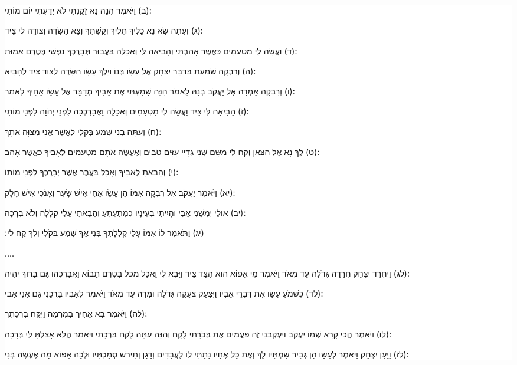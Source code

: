<span dir="rtl">(ב) וַיֹּאמֶר הִנֵּה נָא זָקַנְתִּי לֹא יָדַעְתִּי יוֹם מוֹתִי</span>:

<span dir="rtl">(ג) וְעַתָּה שָׂא נָא כֵלֶיךָ תֶּלְיְךָ וְקַשְׁתֶּךָ וְצֵא הַשָּׂדֶה וְצוּדָה לִּי
צָיִד</span>:

<span dir="rtl">(ד) וַעֲשֵׂה לִי מַטְעַמִּים כַּאֲשֶׁר אָהַבְתִּי וְהָבִיאָה לִּי וְאֹכֵלָה בַּעֲבוּר
תְּבָרֶכְךָ נַפְשִׁי בְּטֶרֶם אָמוּת</span>:

<span dir="rtl">(ה) וְרִבְקָה שֹׁמַעַת בְּדַבֵּר יִצְחָק אֶל עֵשָׂו בְּנוֹ וַיֵּלֶךְ עֵשָׂו הַשָּׂדֶה לָצוּד
צַיִד לְהָבִיא</span>:

<span dir="rtl">(ו) וְרִבְקָה אָמְרָה אֶל יַעֲקֹב בְּנָהּ לֵאמֹר הִנֵּה שָׁמַעְתִּי אֶת אָבִיךָ מְדַבֵּר
אֶל עֵשָׂו אָחִיךָ לֵאמֹר</span>:

<span dir="rtl">(ז) הָבִיאָה לִּי צַיִד וַעֲשֵׂה לִי מַטְעַמִּים וְאֹכֵלָה וַאֲבָרֶכְכָה לִפְנֵי יְהֹוָה
לִפְנֵי מוֹתִי</span>:

<span dir="rtl">(ח) וְעַתָּה בְנִי שְׁמַע בְּקֹלִי לַאֲשֶׁר אֲנִי מְצַוָּה אֹתָךְ</span>:

<span dir="rtl">(ט) לֶךְ נָא אֶל הַצֹּאן וְקַח לִי מִשָּׁם שְׁנֵי גְּדָיֵי עִזִּים טֹבִים וְאֶעֱשֶׂה
אֹתָם מַטְעַמִּים לְאָבִיךָ כַּאֲשֶׁר אָהֵב</span>:

<span dir="rtl">(י) וְהֵבֵאתָ לְאָבִיךָ וְאָכָל בַּעֲבֻר אֲשֶׁר יְבָרֶכְךָ לִפְנֵי מוֹתוֹ</span>:

<span dir="rtl">(יא) וַיֹּאמֶר יַעֲקֹב אֶל רִבְקָה אִמּוֹ הֵן עֵשָׂו אָחִי אִישׁ שָׂעִר וְאָנֹכִי אִישׁ
חָלָק</span>:

<span dir="rtl">(יב) אוּלַי יְמֻשֵּׁנִי אָבִי וְהָיִיתִי בְעֵינָיו כִּמְתַעְתֵּעַ וְהֵבֵאתִי עָלַי קְלָלָה
וְלֹא בְרָכָה</span>:

<span dir="rtl">(יג) וַתֹּאמֶר לוֹ אִמּוֹ עָלַי קִלְלָתְךָ בְּנִי אַךְ שְׁמַע בְּקֹלִי וְלֵךְ קַח
לִי:</span>

<span dir="rtl">....</span>

<span dir="rtl">(לג) וַיֶּחֱרַד יִצְחָק חֲרָדָה גְּדֹלָה עַד מְאֹד וַיֹּאמֶר מִי אֵפוֹא הוּא הַצָּד
צַיִד וַיָּבֵא לִי וָאֹכַל מִכֹּל בְּטֶרֶם תָּבוֹא וָאֲבָרֲכֵהוּ גַּם בָּרוּךְ יִהְיֶה</span>:

<span dir="rtl">(לד) כִּשְׁמֹעַ עֵשָׂו אֶת דִּבְרֵי אָבִיו וַיִּצְעַק צְעָקָה גְּדֹלָה וּמָרָה עַד מְאֹד
וַיֹּאמֶר לְאָבִיו בָּרֲכֵנִי גַם אָנִי אָבִי</span>:

<span dir="rtl">(לה) וַיֹּאמֶר בָּא אָחִיךָ בְּמִרְמָה וַיִּקַּח בִּרְכָתֶךָ</span>:

<span dir="rtl">(לו) וַיֹּאמֶר הֲכִי קָרָא שְׁמוֹ יַעֲקֹב וַיַּעְקְבֵנִי זֶה פַעֲמַיִם אֶת בְּכֹרָתִי
לָקָח וְהִנֵּה עַתָּה לָקַח בִּרְכָתִי וַיֹּאמַר הֲלֹא אָצַלְתָּ לִּי בְּרָכָה</span>:

<span dir="rtl">(לז) וַיַּעַן יִצְחָק וַיֹּאמֶר לְעֵשָׂו הֵן גְּבִיר שַׂמְתִּיו לָךְ וְאֶת כָּל אֶחָיו
נָתַתִּי לוֹ לַעֲבָדִים וְדָגָן וְתִירשׁ סְמַכְתִּיו וּלְכָה אֵפוֹא מָה אֶעֱשֶׂה בְּנִי</span>:
